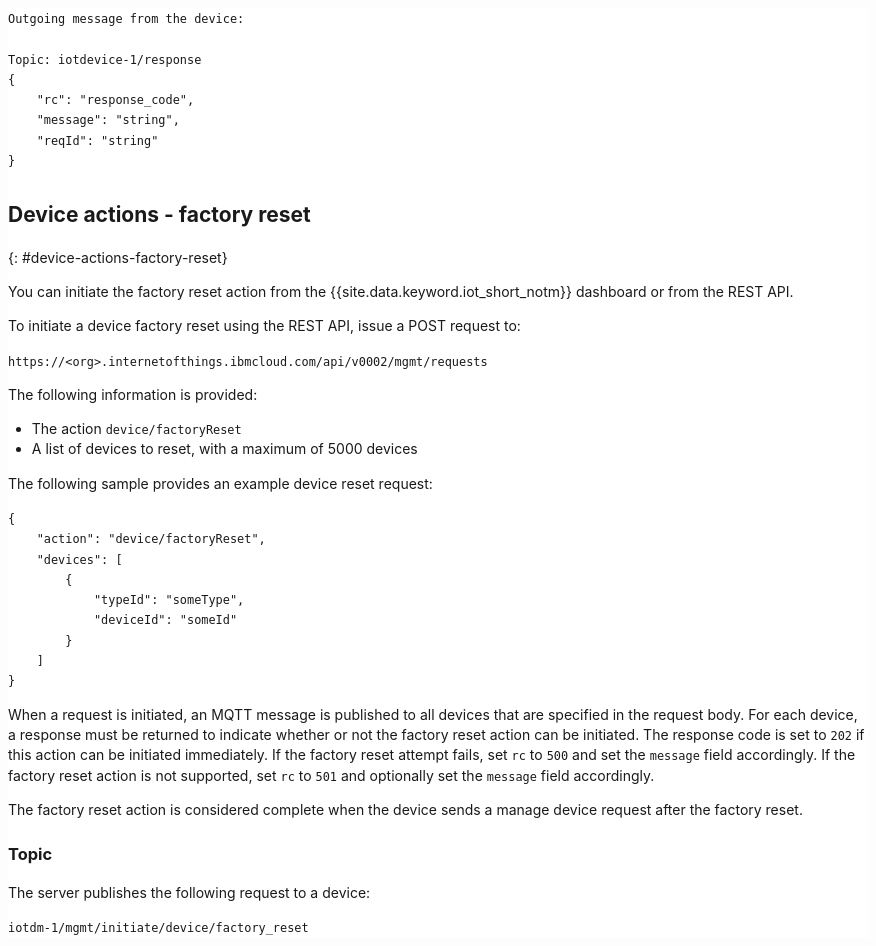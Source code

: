 ```
Outgoing message from the device:

Topic: iotdevice-1/response
{
    "rc": "response_code",
    "message": "string",
    "reqId": "string"
}
```

## Device actions - factory reset
{: #device-actions-factory-reset}

You can initiate the factory reset action from the {{site.data.keyword.iot_short_notm}} dashboard or from the REST API.

To initiate a device factory reset using the REST API, issue a POST request to:

`https://<org>.internetofthings.ibmcloud.com/api/v0002/mgmt/requests`

The following information is provided:

- The action ``device/factoryReset``
- A list of devices to reset, with a maximum of 5000 devices

The following sample provides an example device reset request:

```
{
    "action": "device/factoryReset",
    "devices": [
        {
            "typeId": "someType",
            "deviceId": "someId"
        }
    ]
}
```

When a request is initiated, an MQTT message is published to all devices that are specified in the request body. For each device, a response must be returned to indicate whether or not the factory reset action can be initiated. The response code is set to ``202`` if this action can be initiated immediately. If the factory reset attempt fails, set ``rc`` to ``500`` and set the ``message`` field accordingly. If the factory reset action is not supported, set ``rc`` to ``501`` and optionally set the ``message`` field accordingly.

The factory reset action is considered complete when the device sends a manage device request after the factory reset.

### Topic

The server publishes the following request to a device:

```
iotdm-1/mgmt/initiate/device/factory_reset
```
